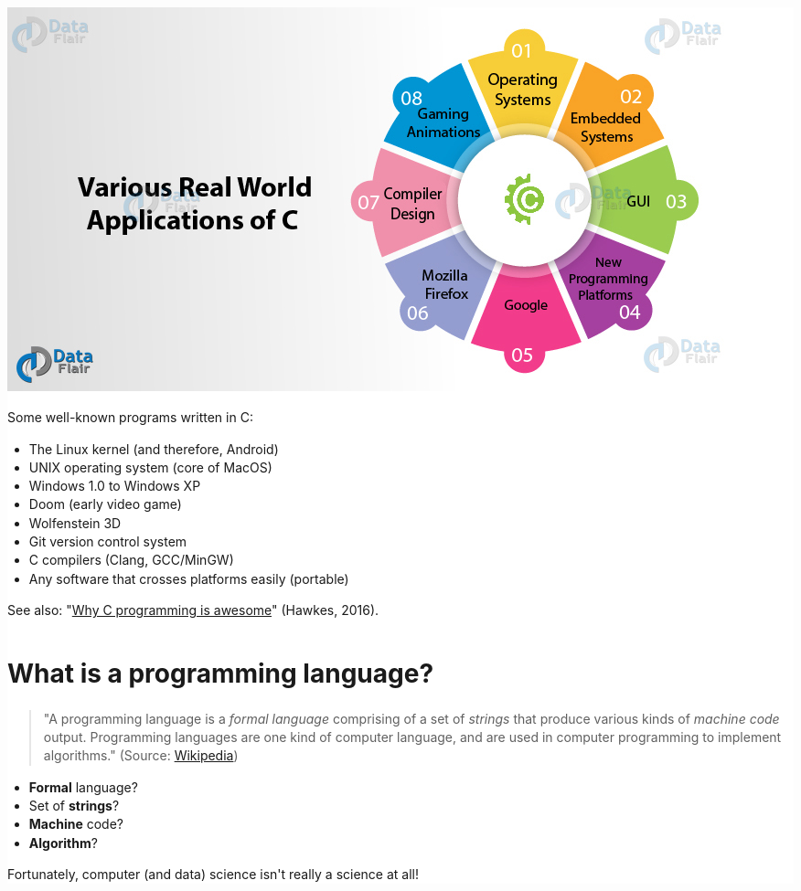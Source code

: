 ![img](../img/1_usage.jpg "Real world applications of C (Source: DataFlair)")

Some well-known programs written in C:

-   The Linux kernel (and therefore, Android)
-   UNIX operating system (core of MacOS)
-   Windows 1.0 to Windows XP
-   Doom (early video game)
-   Wolfenstein 3D
-   Git version control system
-   C compilers (Clang, GCC/MinGW)
-   Any software that crosses platforms easily (portable)

See also: "[Why C programming is awesome](https://youtu.be/smGalmxPVYc)" (Hawkes, 2016).


<a id="org5dc60c2"></a>

# What is a programming language?

> "A programming language is a *formal language* comprising of a set of
> *strings* that produce various kinds of *machine code*
> output. Programming languages are one kind of computer language, and
> are used in computer programming to implement algorithms." (Source:
> [Wikipedia](https://en.wikipedia.org/wiki/Programming_language))

-   **Formal** language?
-   Set of **strings**?
-   **Machine** code?
-   **Algorithm**?

Fortunately, computer (and data) science isn't really a science at all!
